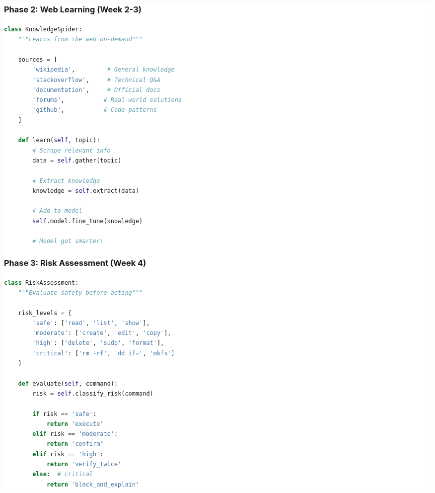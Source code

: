 ### **Phase 2: Web Learning (Week 2-3)**
```python
class KnowledgeSpider:
    """Learns from the web on-demand"""
    
    sources = [
        'wikipedia',         # General knowledge
        'stackoverflow',     # Technical Q&A
        'documentation',     # Official docs
        'forums',           # Real-world solutions
        'github',           # Code patterns
    ]
    
    def learn(self, topic):
        # Scrape relevant info
        data = self.gather(topic)
        
        # Extract knowledge
        knowledge = self.extract(data)
        
        # Add to model
        self.model.fine_tune(knowledge)
        
        # Model got smarter!
```

### **Phase 3: Risk Assessment (Week 4)**
```python
class RiskAssessment:
    """Evaluate safety before acting"""
    
    risk_levels = {
        'safe': ['read', 'list', 'show'],
        'moderate': ['create', 'edit', 'copy'],
        'high': ['delete', 'sudo', 'format'],
        'critical': ['rm -rf', 'dd if=', 'mkfs']
    }
    
    def evaluate(self, command):
        risk = self.classify_risk(command)
        
        if risk == 'safe':
            return 'execute'
        elif risk == 'moderate':
            return 'confirm'
        elif risk == 'high':
            return 'verify_twice'
        else:  # critical
            return 'block_and_explain'
```
